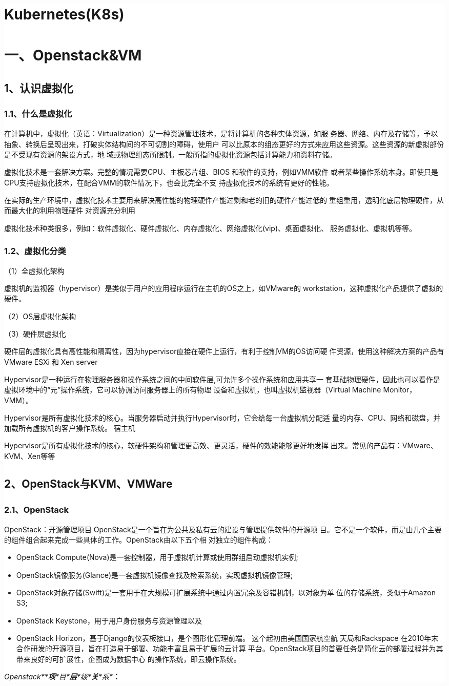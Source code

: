 # Kubernetes(K8s)

# 一、Openstack&VM

## 1、认识虚拟化

### 1.1、什么是虚拟化

在计算机中，虚拟化（英语：Virtualization）是一种资源管理技术，是将计算机的各种实体资源，如服 务器、网络、内存及存储等，予以抽象、转换后呈现出来，打破实体结构间的不可切割的障碍，使用户 可以比原本的组态更好的方式来应用这些资源。这些资源的新虚拟部份是不受现有资源的架设方式，地 域或物理组态所限制。一般所指的虚拟化资源包括计算能力和资料存储。

虚拟化技术是一套解决方案。完整的情况需要CPU、主板芯片组、BIOS 和软件的支持，例如VMM软件 或者某些操作系统本身。即使只是CPU支持虚拟化技术，在配合VMM的软件情况下，也会比完全不支 持虚拟化技术的系统有更好的性能。

在实际的生产环境中，虚拟化技术主要用来解决高性能的物理硬件产能过剩和老的旧的硬件产能过低的 重组重用，透明化底层物理硬件，从而最大化的利用物理硬件 对资源充分利用

虚拟化技术种类很多，例如：软件虚拟化、硬件虚拟化、内存虚拟化、网络虚拟化(vip)、桌面虚拟化、 服务虚拟化、虚拟机等等。

### 1.2、虚拟化分类

（1）全虚拟化架构

虚拟机的监视器（hypervisor）是类似于用户的应用程序运行在主机的OS之上，如VMware的 workstation，这种虚拟化产品提供了虚拟的硬件。

（2）OS层虚拟化架构

（3）硬件层虚拟化

硬件层的虚拟化具有高性能和隔离性，因为hypervisor直接在硬件上运行，有利于控制VM的OS访问硬 件资源，使用这种解决方案的产品有VMware ESXi 和 Xen server

Hypervisor是一种运行在物理服务器和操作系统之间的中间软件层,可允许多个操作系统和应用共享一 套基础物理硬件，因此也可以看作是虚拟环境中的“元”操作系统，它可以协调访问服务器上的所有物理 设备和虚拟机，也叫虚拟机监视器（Virtual Machine Monitor，VMM）。

Hypervisor是所有虚拟化技术的核心。当服务器启动并执行Hypervisor时，它会给每一台虚拟机分配适 量的内存、CPU、网络和磁盘，并加载所有虚拟机的客户操作系统。 宿主机

Hypervisor是所有虚拟化技术的核心，软硬件架构和管理更高效、更灵活，硬件的效能能够更好地发挥 出来。常见的产品有：VMware、KVM、Xen等等

## 2、OpenStack与KVM、VMWare

### 2.1、OpenStack

OpenStack：开源管理项目 OpenStack是一个旨在为公共及私有云的建设与管理提供软件的开源项 目。它不是一个软件，而是由几个主要的组件组合起来完成一些具体的工作。OpenStack由以下五个相 对独立的组件构成：

- OpenStack Compute(Nova)是一套控制器，用于虚拟机计算或使用群组启动虚拟机实例;

- OpenStack镜像服务(Glance)是一套虚拟机镜像查找及检索系统，实现虚拟机镜像管理;
- OpenStack对象存储(Swift)是一套用于在大规模可扩展系统中通过内置冗余及容错机制，以对象为单 位的存储系统，类似于Amazon S3;
- OpenStack Keystone，用于用户身份服务与资源管理以及
- OpenStack Horizon，基于Django的仪表板接口，是个图形化管理前端。 这个起初由美国国家航空航 天局和Rackspace 在2010年末合作研发的开源项目，旨在打造易于部署、功能丰富且易于扩展的云计算 平台。OpenStack项目的首要任务是简化云的部署过程并为其带来良好的可扩展性，企图成为数据中心 的操作系统，即云操作系统。

***Openstack\**\***项***\*目\****层***\*级\****关***\*系\****：**
